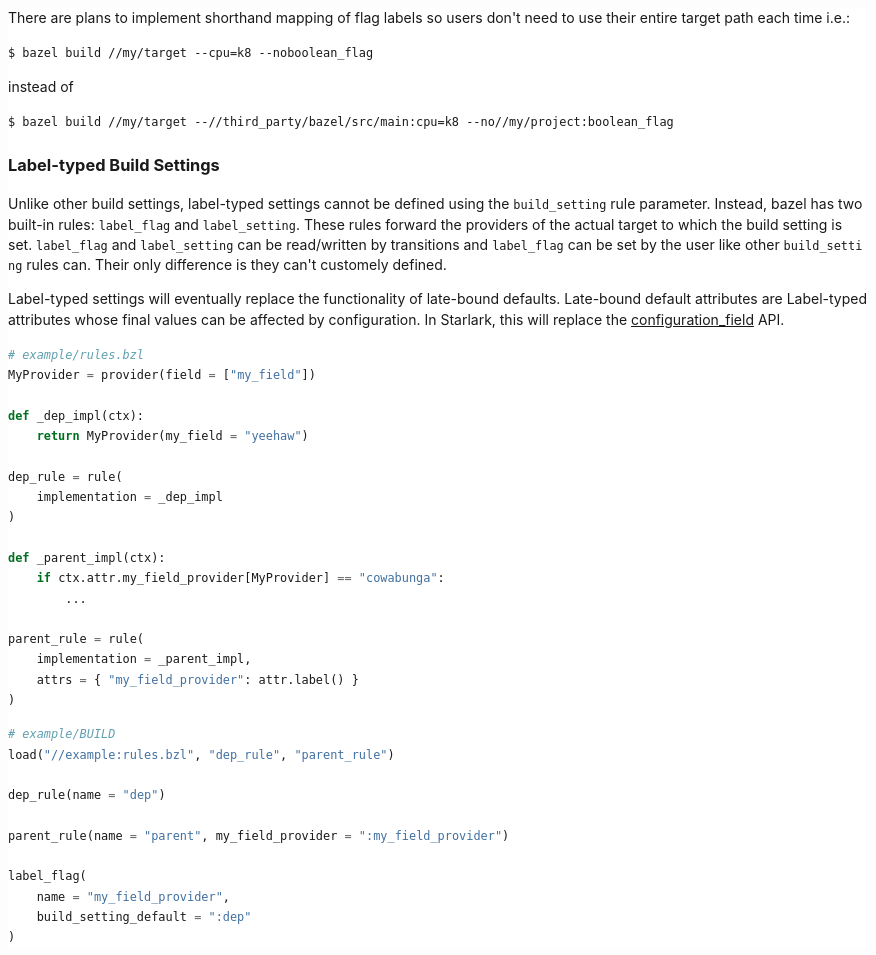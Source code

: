 There are plans to implement shorthand mapping of flag labels so users don't
need to use their entire target path each time i.e.:

```shell
$ bazel build //my/target --cpu=k8 --noboolean_flag
```

instead of

```shell
$ bazel build //my/target --//third_party/bazel/src/main:cpu=k8 --no//my/project:boolean_flag
```

### Label-typed Build Settings

Unlike other build settings, label-typed settings cannot be defined using the
`build_setting` rule parameter. Instead, bazel has two built-in rules:
`label_flag` and `label_setting`. These rules forward the providers of the
actual target to which the build setting is set. `label_flag` and
`label_setting` can be read/written by transitions and `label_flag` can be set
by the user like other `build_setting` rules can. Their only difference is they
can't customely defined.

Label-typed settings will eventually replace the functionality of late-bound
defaults. Late-bound default attributes are Label-typed attributes whose
final values can be affected by configuration. In Starlark, this will replace
the [configuration_field](skylark/lib/globals.html#configuration_field) API.

```python
# example/rules.bzl
MyProvider = provider(field = ["my_field"])

def _dep_impl(ctx):
    return MyProvider(my_field = "yeehaw")

dep_rule = rule(
    implementation = _dep_impl
)

def _parent_impl(ctx):
    if ctx.attr.my_field_provider[MyProvider] == "cowabunga":
        ...

parent_rule = rule(
    implementation = _parent_impl,
    attrs = { "my_field_provider": attr.label() }
)

```

```python
# example/BUILD
load("//example:rules.bzl", "dep_rule", "parent_rule")

dep_rule(name = "dep")

parent_rule(name = "parent", my_field_provider = ":my_field_provider")

label_flag(
    name = "my_field_provider",
    build_setting_default = ":dep"
)
```
